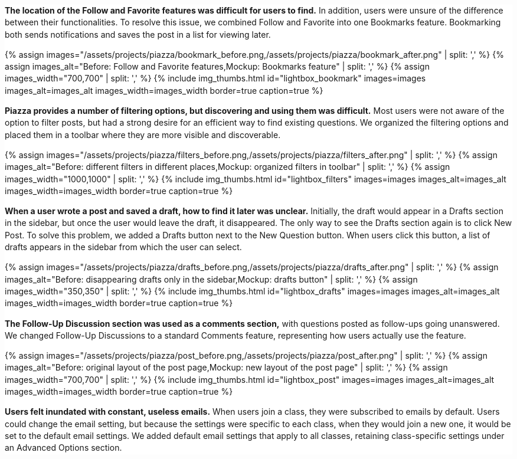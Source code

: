 **The location of the Follow and Favorite features was difficult for users to find.** In addition, users were unsure of the difference between their functionalities. To resolve this issue, we combined Follow and Favorite into one Bookmarks feature. Bookmarking both sends notifications and saves the post in a list for viewing later.
    
{% assign images="/assets/projects/piazza/bookmark_before.png,/assets/projects/piazza/bookmark_after.png" | split: ',' %}
{% assign images_alt="Before: Follow and Favorite features,Mockup: Bookmarks feature" | split: ',' %}
{% assign images_width="700,700" | split: ',' %}
{% include img_thumbs.html id="lightbox_bookmark" images=images images_alt=images_alt images_width=images_width border=true caption=true %}

**Piazza provides a number of filtering options, but discovering and using them was difficult.** Most users were not aware of the option to filter posts, but had a strong desire for an efficient way to find existing questions. We organized the filtering options and placed them in a toolbar where they are more visible and discoverable.
    
{% assign images="/assets/projects/piazza/filters_before.png,/assets/projects/piazza/filters_after.png" | split: ',' %}
{% assign images_alt="Before: different filters in different places,Mockup: organized filters in toolbar" | split: ',' %}
{% assign images_width="1000,1000" | split: ',' %}
{% include img_thumbs.html id="lightbox_filters" images=images images_alt=images_alt images_width=images_width border=true caption=true %}

**When a user wrote a post and saved a draft, how to find it later was unclear.** Initially, the draft would appear in a Drafts section in the sidebar, but once the user would leave the draft, it disappeared. The only way to see the Drafts section again is to click New Post. To solve this problem, we added a Drafts button next to the New Question button. When users click this button, a list of drafts appears in the sidebar from which the user can select.
    
{% assign images="/assets/projects/piazza/drafts_before.png,/assets/projects/piazza/drafts_after.png" | split: ',' %}
{% assign images_alt="Before: disappearing drafts only in the sidebar,Mockup: drafts button" | split: ',' %}
{% assign images_width="350,350" | split: ',' %}
{% include img_thumbs.html id="lightbox_drafts" images=images images_alt=images_alt images_width=images_width border=true caption=true %}

**The Follow-Up Discussion section was used as a comments section,** with questions posted as follow-ups going unanswered. We changed Follow-Up Discussions to a standard Comments feature, representing how users actually use the feature.
    
{% assign images="/assets/projects/piazza/post_before.png,/assets/projects/piazza/post_after.png" | split: ',' %}
{% assign images_alt="Before: original layout of the post page,Mockup: new layout of the post page" | split: ',' %}
{% assign images_width="700,700" | split: ',' %}
{% include img_thumbs.html id="lightbox_post" images=images images_alt=images_alt images_width=images_width border=true caption=true %}

**Users felt inundated with constant, useless emails.** When users join a class, they were subscribed to emails by default. Users could change the email setting, but because the settings were specific to each class, when they would join a new one, it would be set to the default email settings. We added default email settings that apply to all classes, retaining class-specific settings under an Advanced Options section.
    